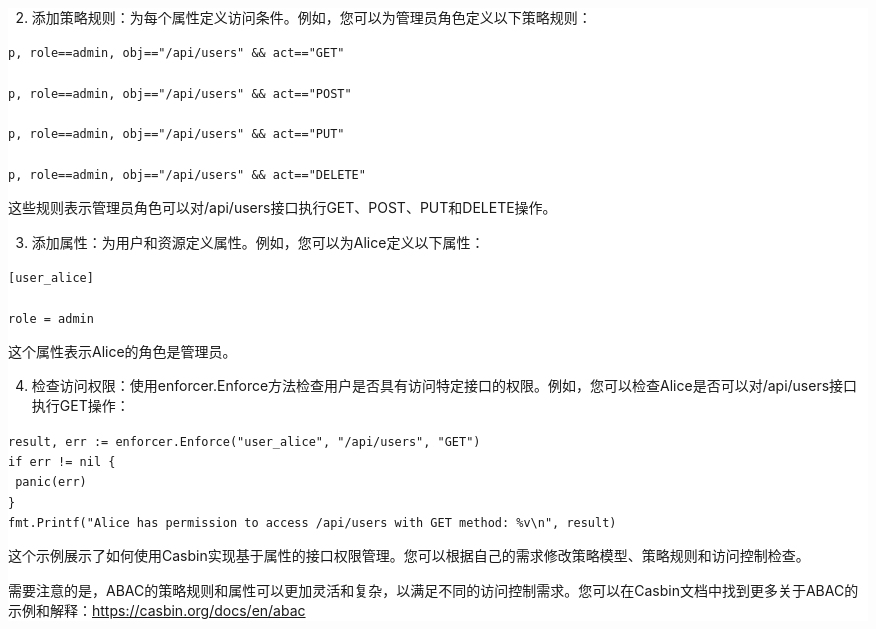 2. 添加策略规则：为每个属性定义访问条件。例如，您可以为管理员角色定义以下策略规则：

```text
p, role==admin, obj=="/api/users" && act=="GET"

p, role==admin, obj=="/api/users" && act=="POST"

p, role==admin, obj=="/api/users" && act=="PUT"

p, role==admin, obj=="/api/users" && act=="DELETE"
```

这些规则表示管理员角色可以对/api/users接口执行GET、POST、PUT和DELETE操作。

3. 添加属性：为用户和资源定义属性。例如，您可以为Alice定义以下属性：

```text
[user_alice]

role = admin
```

这个属性表示Alice的角色是管理员。

4. 检查访问权限：使用enforcer.Enforce方法检查用户是否具有访问特定接口的权限。例如，您可以检查Alice是否可以对/api/users接口执行GET操作：

```text
result, err := enforcer.Enforce("user_alice", "/api/users", "GET")
if err != nil {
 panic(err)
}
fmt.Printf("Alice has permission to access /api/users with GET method: %v\n", result)
```

这个示例展示了如何使用Casbin实现基于属性的接口权限管理。您可以根据自己的需求修改策略模型、策略规则和访问控制检查。

需要注意的是，ABAC的策略规则和属性可以更加灵活和复杂，以满足不同的访问控制需求。您可以在Casbin文档中找到更多关于ABAC的示例和解释：<https://casbin.org/docs/en/abac>
